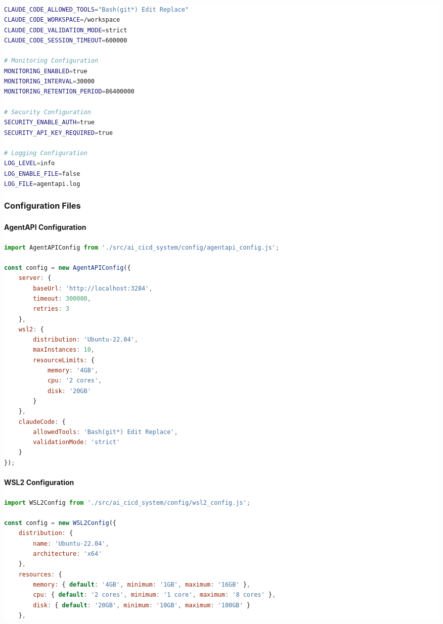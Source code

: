 ```bash
CLAUDE_CODE_ALLOWED_TOOLS="Bash(git*) Edit Replace"
CLAUDE_CODE_WORKSPACE=/workspace
CLAUDE_CODE_VALIDATION_MODE=strict
CLAUDE_CODE_SESSION_TIMEOUT=600000

# Monitoring Configuration
MONITORING_ENABLED=true
MONITORING_INTERVAL=30000
MONITORING_RETENTION_PERIOD=86400000

# Security Configuration
SECURITY_ENABLE_AUTH=true
SECURITY_API_KEY_REQUIRED=true

# Logging Configuration
LOG_LEVEL=info
LOG_ENABLE_FILE=false
LOG_FILE=agentapi.log
```

### Configuration Files

#### AgentAPI Configuration

```javascript
import AgentAPIConfig from './src/ai_cicd_system/config/agentapi_config.js';

const config = new AgentAPIConfig({
    server: {
        baseUrl: 'http://localhost:3284',
        timeout: 300000,
        retries: 3
    },
    wsl2: {
        distribution: 'Ubuntu-22.04',
        maxInstances: 10,
        resourceLimits: {
            memory: '4GB',
            cpu: '2 cores',
            disk: '20GB'
        }
    },
    claudeCode: {
        allowedTools: 'Bash(git*) Edit Replace',
        validationMode: 'strict'
    }
});
```

#### WSL2 Configuration

```javascript
import WSL2Config from './src/ai_cicd_system/config/wsl2_config.js';

const config = new WSL2Config({
    distribution: {
        name: 'Ubuntu-22.04',
        architecture: 'x64'
    },
    resources: {
        memory: { default: '4GB', minimum: '1GB', maximum: '16GB' },
        cpu: { default: '2 cores', minimum: '1 core', maximum: '8 cores' },
        disk: { default: '20GB', minimum: '10GB', maximum: '100GB' }
    },
```